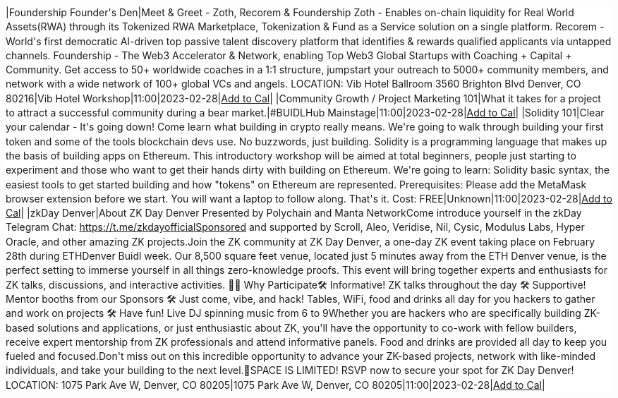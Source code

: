 |Foundership Founder's Den|Meet & Greet -  Zoth, Recorem & Foundership  Zoth - Enables on-chain liquidity for Real World Assets(RWA) through its Tokenized RWA Marketplace, Tokenization & Fund as a Service solution on a single platform.  Recorem - World's first democratic AI-driven top passive talent discovery platform that identifies & rewards qualified applicants via untapped channels.  Foundership - The Web3 Accelerator & Network, enabling Top Web3 Global Startups with Coaching + Capital + Community. Get access to 50+ worldwide coaches in a 1:1 structure, jumpstart your outreach to 5000+ community members, and network with a wide network of 100+ global VCs and angels.  LOCATION: Vib Hotel Ballroom 3560 Brighton Blvd Denver, CO 80216|Vib Hotel Workshop|11:00|2023-02-28|[Add to Cal]("https://www.google.com/calendar/render?action=TEMPLATE&text=Foundership%20Founder's%20Den&dates=20230228T110000Z-07:00/20230228T123000Z-07:00")|
|Community Growth / Project Marketing 101|What it takes for a project to attract a successful community during a bear market.|#BUIDLHub Mainstage|11:00|2023-02-28|[Add to Cal]("https://www.google.com/calendar/render?action=TEMPLATE&text=Community%20Growth%20/%20Project%20Marketing%20101&dates=20230228T110000Z-07:00/20230228T112000Z-07:00")|
|Solidity 101|Clear your calendar - It's going down! Come learn what building in crypto really means. We're going to walk through building your first token and some of the tools blockchain devs use. No buzzwords, just building. Solidity is a programming language that makes up the basis of building apps on Ethereum. This introductory workshop will be aimed at total beginners, people just starting to experiment and those who want to get their hands dirty with building on Ethereum. We're going to learn: Solidity basic syntax, the easiest tools to get started building and how "tokens" on Ethereum are represented. Prerequisites: Please add the MetaMask browser extension before we start. You will want a laptop to follow along. That's it. Cost: FREE|Unknown|11:00|2023-02-28|[Add to Cal]("https://www.google.com/calendar/render?action=TEMPLATE&text=Solidity%20101&dates=20230228T110000Z-07:00/20230228T122500Z-07:00")|
|zkDay Denver|About ZK Day Denver Presented by Polychain and Manta Network​Come introduce yourself in the zkDay Telegram Chat: https://t.me/zkdayofficial​Sponsored and supported by Scroll, Aleo, Veridise, Nil, Cysic, Modulus Labs, Hyper Oracle, and other amazing ZK projects.​Join the ZK community at ZK Day Denver, a one-day ZK event taking place on February 28th during ETHDenver Buidl week. Our 8,500 square feet venue, located just 5 minutes away from the ETH Denver venue, is the perfect setting to immerse yourself in all things zero-knowledge proofs. This event will bring together experts and enthusiasts for ZK talks, discussions, and interactive activities. 👨‍🚀 Why Participate​🛠 Informative! ZK talks throughout the day 🛠 Supportive! Mentor booths from our Sponsors 🛠 Just come, vibe, and hack! Tables, WiFi, food and drinks all day for you hackers to gather and work on projects 🛠 Have fun! Live DJ spinning music from 6 to 9​Whether you are hackers who are specifically building ZK-based solutions and applications, or just enthusiastic about ZK, you'll have the opportunity to co-work with fellow builders, receive expert mentorship from ZK professionals and attend informative panels. Food and drinks are provided all day to keep you fueled and focused.​Don't miss out on this incredible opportunity to advance your ZK-based projects, network with like-minded individuals, and take your building to the next level.​🚀SPACE IS LIMITED! RSVP now to secure your spot for ZK Day Denver! LOCATION: 1075 Park Ave W, Denver, CO 80205|1075 Park Ave W, Denver, CO 80205|11:00|2023-02-28|[Add to Cal]("https://www.google.com/calendar/render?action=TEMPLATE&text=zkDay%20Denver&dates=20230228T110000Z-07:00/20230228T210000Z-07:00")|
